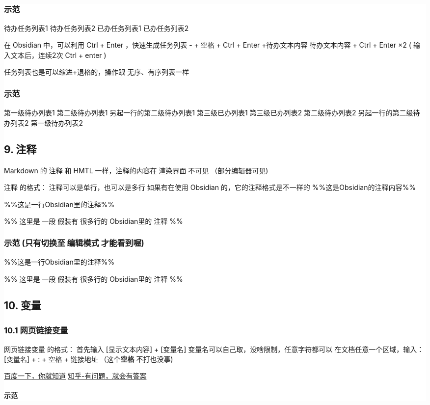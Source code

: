 ### 示范

待办任务列表1 待办任务列表2 已办任务列表1 已办任务列表2

  

在 Obsidian 中，可以利用 Ctrl + Enter ，快速生成任务列表 - + 空格 + Ctrl + Enter +待办文本内容 待办文本内容 + Ctrl + Enter ×2 ( 输入文本后，连续2次 Ctrl + enter )

  

任务列表也是可以缩进+退格的，操作跟 无序、有序列表一样

### 示范

第一级待办列表1 第二级待办列表1 另起一行的第二级待办列表1 第三级已办列表1 第三级已办列表2 第二级待办列表2 另起一行的第二级待办列表2 第一级待办列表2

## 9. 注释

Markdown 的 注释 和 HMTL 一样，注释的内容在 渲染界面 不可见 （部分编辑器可见)

注释 的格式：  注释可以是单行，也可以是多行 如果有在使用 Obsidian 的，它的注释格式是不一样的 %%这是Obsidian的注释内容%%





%%这是一行Obsidian里的注释%%

%%
这里是
一段
假装有
很多行的
Obsidian里的
注释
%%

### 示范 (只有切换至 编辑模式 才能看到喔)

%%这是一行Obsidian里的注释%%

%% 这里是 一段 假装有 很多行的 Obsidian里的 注释 %%

## 10. 变量

  

### 10.1 网页链接变量

网页链接变量 的格式： 首先输入 [显示文本内容] + [变量名] 变量名可以自己取，没啥限制，任意字符都可以 在文档任意一个区域，输入： [变量名] + : + 空格 + 链接地址 （这个**空格** 不打也没事)

[百度一下，你就知道][度娘]
[知乎-有问题，就会有答案][知乎]


[度娘]: http://www.baidu.com 
[知乎]: https://www.zhihu.com

#### 示范


[^1]: 周树人
[^2]: 绍兴人